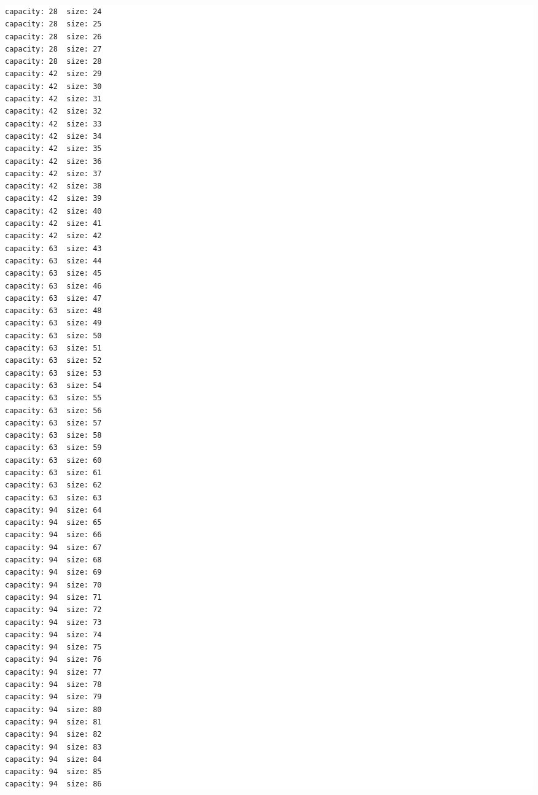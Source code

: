 ```
capacity: 28  size: 24
capacity: 28  size: 25
capacity: 28  size: 26
capacity: 28  size: 27
capacity: 28  size: 28
capacity: 42  size: 29
capacity: 42  size: 30
capacity: 42  size: 31
capacity: 42  size: 32
capacity: 42  size: 33
capacity: 42  size: 34
capacity: 42  size: 35
capacity: 42  size: 36
capacity: 42  size: 37
capacity: 42  size: 38
capacity: 42  size: 39
capacity: 42  size: 40
capacity: 42  size: 41
capacity: 42  size: 42
capacity: 63  size: 43
capacity: 63  size: 44
capacity: 63  size: 45
capacity: 63  size: 46
capacity: 63  size: 47
capacity: 63  size: 48
capacity: 63  size: 49
capacity: 63  size: 50
capacity: 63  size: 51
capacity: 63  size: 52
capacity: 63  size: 53
capacity: 63  size: 54
capacity: 63  size: 55
capacity: 63  size: 56
capacity: 63  size: 57
capacity: 63  size: 58
capacity: 63  size: 59
capacity: 63  size: 60
capacity: 63  size: 61
capacity: 63  size: 62
capacity: 63  size: 63
capacity: 94  size: 64
capacity: 94  size: 65
capacity: 94  size: 66
capacity: 94  size: 67
capacity: 94  size: 68
capacity: 94  size: 69
capacity: 94  size: 70
capacity: 94  size: 71
capacity: 94  size: 72
capacity: 94  size: 73
capacity: 94  size: 74
capacity: 94  size: 75
capacity: 94  size: 76
capacity: 94  size: 77
capacity: 94  size: 78
capacity: 94  size: 79
capacity: 94  size: 80
capacity: 94  size: 81
capacity: 94  size: 82
capacity: 94  size: 83
capacity: 94  size: 84
capacity: 94  size: 85
capacity: 94  size: 86
```
